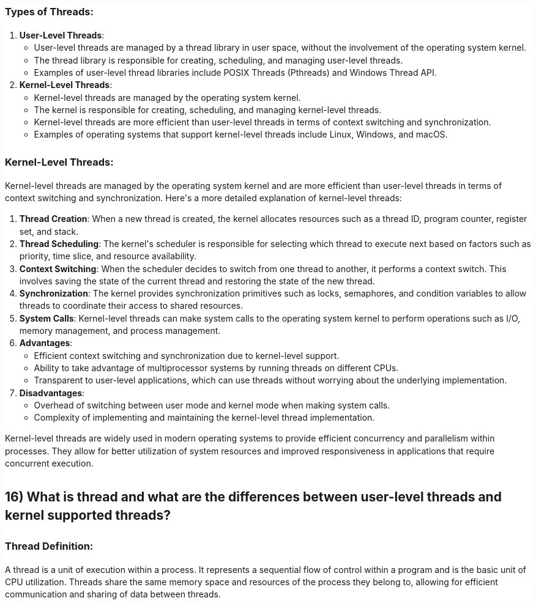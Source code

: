 ### Types of Threads:

1. **User-Level Threads**:
   - User-level threads are managed by a thread library in user space, without the involvement of the operating system kernel.
   - The thread library is responsible for creating, scheduling, and managing user-level threads.
   - Examples of user-level thread libraries include POSIX Threads (Pthreads) and Windows Thread API.
2. **Kernel-Level Threads**:
   - Kernel-level threads are managed by the operating system kernel.
   - The kernel is responsible for creating, scheduling, and managing kernel-level threads.
   - Kernel-level threads are more efficient than user-level threads in terms of context switching and synchronization.
   - Examples of operating systems that support kernel-level threads include Linux, Windows, and macOS.

### Kernel-Level Threads:

Kernel-level threads are managed by the operating system kernel and are more efficient than user-level threads in terms of context switching and synchronization. Here's a more detailed explanation of kernel-level threads:

1. **Thread Creation**: When a new thread is created, the kernel allocates resources such as a thread ID, program counter, register set, and stack.
2. **Thread Scheduling**: The kernel's scheduler is responsible for selecting which thread to execute next based on factors such as priority, time slice, and resource availability.
3. **Context Switching**: When the scheduler decides to switch from one thread to another, it performs a context switch. This involves saving the state of the current thread and restoring the state of the new thread.
4. **Synchronization**: The kernel provides synchronization primitives such as locks, semaphores, and condition variables to allow threads to coordinate their access to shared resources.
5. **System Calls**: Kernel-level threads can make system calls to the operating system kernel to perform operations such as I/O, memory management, and process management.
6. **Advantages**:
   - Efficient context switching and synchronization due to kernel-level support.
   - Ability to take advantage of multiprocessor systems by running threads on different CPUs.
   - Transparent to user-level applications, which can use threads without worrying about the underlying implementation.
7. **Disadvantages**:
   - Overhead of switching between user mode and kernel mode when making system calls.
   - Complexity of implementing and maintaining the kernel-level thread implementation.

Kernel-level threads are widely used in modern operating systems to provide efficient concurrency and parallelism within processes. They allow for better utilization of system resources and improved responsiveness in applications that require concurrent execution.

## 16) What is thread and what are the differences between user-level threads and kernel supported threads?

### Thread Definition:

A thread is a unit of execution within a process. It represents a sequential flow of control within a program and is the basic unit of CPU utilization. Threads share the same memory space and resources of the process they belong to, allowing for efficient communication and sharing of data between threads.
